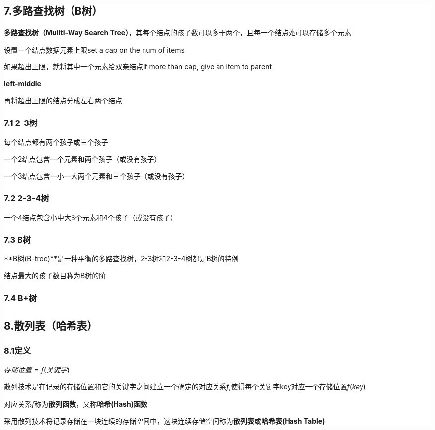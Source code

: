 



## 7.多路查找树（B树）

**多路查找树（Muiltl-Way Search Tree）**，其每个结点的孩子数可以多于两个，且每一个结点处可以存储多个元素



设置一个结点数据元素上限set a cap on the num of items

如果超出上限，就将其中一个元素给双亲结点if more than cap, give an item to parent

**left-middle**

再将超出上限的结点分成左右两个结点



### 7.1 2-3树

每个结点都有两个孩子或三个孩子

一个2结点包含一个元素和两个孩子（或没有孩子）

一个3结点包含一小一大两个元素和三个孩子（或没有孩子）





### 7.2 2-3-4树

一个4结点包含小中大3个元素和4个孩子（或没有孩子）



### 7.3 B树

**B树(B-tree)**是一种平衡的多路查找树，2-3树和2-3-4树都是B树的特例

结点最大的孩子数目称为B树的阶



### 7.4 B+树



## 8.散列表（哈希表）

### 8.1定义

$存储位置 = f (关键字)$

散列技术是在记录的存储位置和它的关键字之间建立一个确定的对应关系$f$,使得每个关键字key对应一个存储位置$f(key)$

对应关系$f$称为**散列函数**，又称**哈希(Hash)函数**

采用散列技术将记录存储在一块连续的存储空间中，这块连续存储空间称为**散列表**或**哈希表(Hash Table)**


